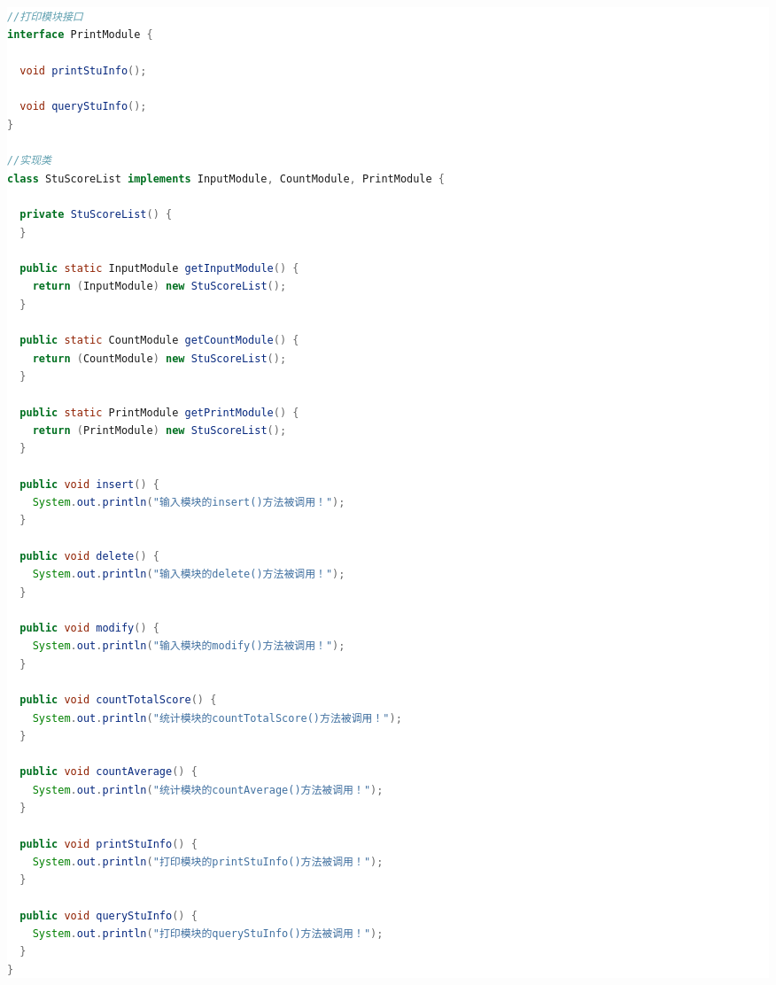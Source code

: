 ```java
//打印模块接口
interface PrintModule {

  void printStuInfo();

  void queryStuInfo();
}

//实现类
class StuScoreList implements InputModule, CountModule, PrintModule {

  private StuScoreList() {
  }

  public static InputModule getInputModule() {
    return (InputModule) new StuScoreList();
  }

  public static CountModule getCountModule() {
    return (CountModule) new StuScoreList();
  }

  public static PrintModule getPrintModule() {
    return (PrintModule) new StuScoreList();
  }

  public void insert() {
    System.out.println("输入模块的insert()方法被调用！");
  }

  public void delete() {
    System.out.println("输入模块的delete()方法被调用！");
  }

  public void modify() {
    System.out.println("输入模块的modify()方法被调用！");
  }

  public void countTotalScore() {
    System.out.println("统计模块的countTotalScore()方法被调用！");
  }

  public void countAverage() {
    System.out.println("统计模块的countAverage()方法被调用！");
  }

  public void printStuInfo() {
    System.out.println("打印模块的printStuInfo()方法被调用！");
  }

  public void queryStuInfo() {
    System.out.println("打印模块的queryStuInfo()方法被调用！");
  }
}
```
